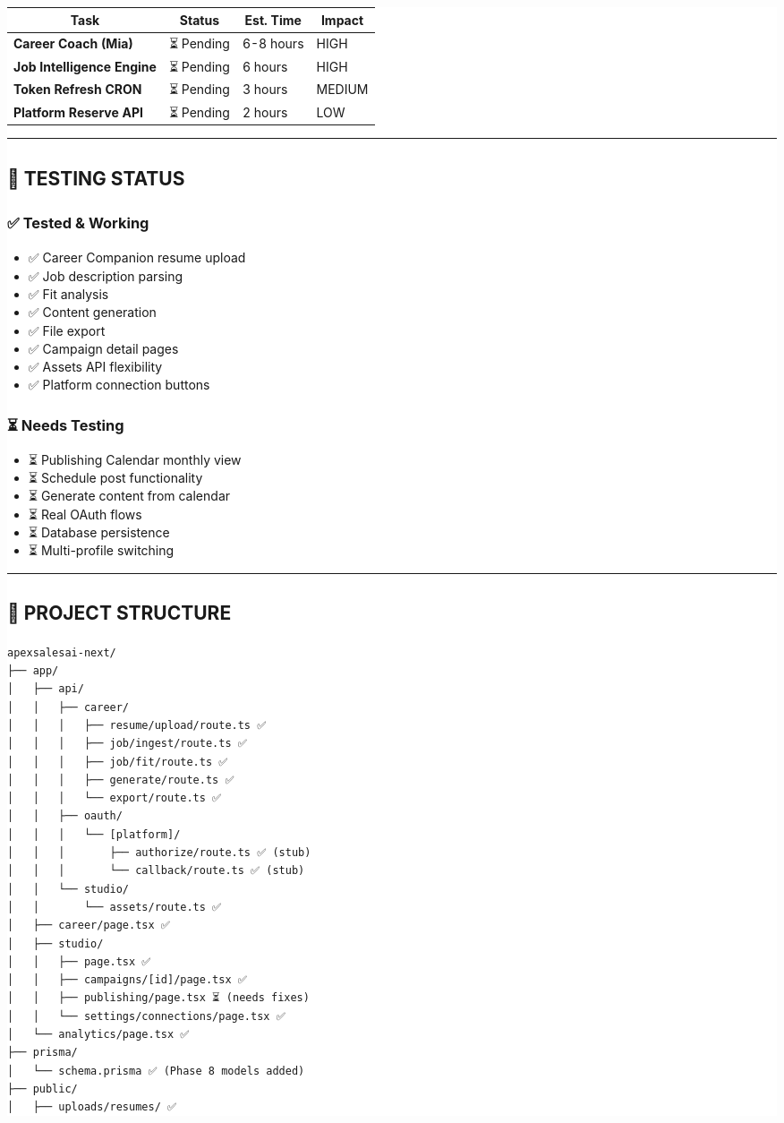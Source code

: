 | Task | Status | Est. Time | Impact |
|------|--------|-----------|--------|
| **Career Coach (Mia)** | ⏳ Pending | 6-8 hours | HIGH |
| **Job Intelligence Engine** | ⏳ Pending | 6 hours | HIGH |
| **Token Refresh CRON** | ⏳ Pending | 3 hours | MEDIUM |
| **Platform Reserve API** | ⏳ Pending | 2 hours | LOW |

---

## 🧪 **TESTING STATUS**

### **✅ Tested & Working**
- ✅ Career Companion resume upload
- ✅ Job description parsing
- ✅ Fit analysis
- ✅ Content generation
- ✅ File export
- ✅ Campaign detail pages
- ✅ Assets API flexibility
- ✅ Platform connection buttons

### **⏳ Needs Testing**
- ⏳ Publishing Calendar monthly view
- ⏳ Schedule post functionality
- ⏳ Generate content from calendar
- ⏳ Real OAuth flows
- ⏳ Database persistence
- ⏳ Multi-profile switching

---

## 📁 **PROJECT STRUCTURE**

```
apexsalesai-next/
├── app/
│   ├── api/
│   │   ├── career/
│   │   │   ├── resume/upload/route.ts ✅
│   │   │   ├── job/ingest/route.ts ✅
│   │   │   ├── job/fit/route.ts ✅
│   │   │   ├── generate/route.ts ✅
│   │   │   └── export/route.ts ✅
│   │   ├── oauth/
│   │   │   └── [platform]/
│   │   │       ├── authorize/route.ts ✅ (stub)
│   │   │       └── callback/route.ts ✅ (stub)
│   │   └── studio/
│   │       └── assets/route.ts ✅
│   ├── career/page.tsx ✅
│   ├── studio/
│   │   ├── page.tsx ✅
│   │   ├── campaigns/[id]/page.tsx ✅
│   │   ├── publishing/page.tsx ⏳ (needs fixes)
│   │   └── settings/connections/page.tsx ✅
│   └── analytics/page.tsx ✅
├── prisma/
│   └── schema.prisma ✅ (Phase 8 models added)
├── public/
│   ├── uploads/resumes/ ✅
```